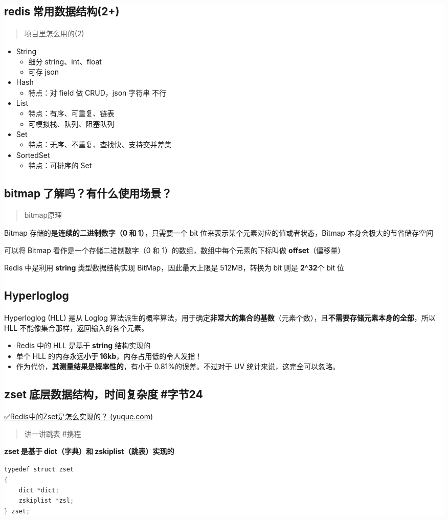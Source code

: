 
## redis 常用数据结构(2+)

> 项目里怎么用的(2)

- String
	- 细分 string、int、float
	- 可存 json
- Hash
	- 特点：对 field 做 CRUD，json 字符串 不行
- List
	- 特点：有序、可重复、链表
	- 可模拟栈、队列、阻塞队列
- Set
	- 特点：无序、不重复、查找快、支持交并差集
- SortedSet
	- 特点：可排序的 Set


## bitmap 了解吗？有什么使用场景？

> bitmap原理

Bitmap 存储的是**连续的二进制数字（0 和 1）**，只需要一个 bit 位来表示某个元素对应的值或者状态，Bitmap 本身会极大的节省储存空间

可以将 Bitmap 看作是一个存储二进制数字（0 和 1）的数组，数组中每个元素的下标叫做 **offset**（偏移量）

Redis 中是利用 **string** 类型数据结构实现 BitMap，因此最大上限是 512MB，转换为 bit 则是 **2^32**个 bit 位


## Hyperloglog

Hyperloglog (HLL) 是从 Loglog 算法派生的概率算法，用于确定**非常大的集合的基数**（元素个数），且**不需要存储元素本身的全部**，所以 HLL 不能像集合那样，返回输入的各个元素。

- Redis 中的 HLL 是基于 **string** 结构实现的
- 单个 HLL 的内存永远**小于 16kb**，内存占用低的令人发指！
- 作为代价，**其测量结果是概率性的**，有小于 0.81%的误差。不过对于 UV 统计来说，这完全可以忽略。


## zset 底层数据结构，时间复杂度 #字节24

[✅Redis中的Zset是怎么实现的？ (yuque.com)](https://www.yuque.com/hollis666/krcpbs/uzqztzuicddlk95c)

> 讲一讲跳表 #携程

**zset 是基于 dict（字典）和 zskiplist（跳表）实现的**

```java
typedef struct zset 
{ 
    dict *dict; 
    zskiplist *zsl;
} zset;
```
